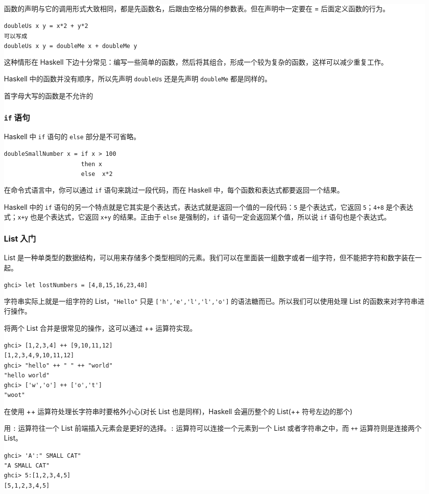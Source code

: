 函数的声明与它的调用形式大致相同，都是先函数名，后跟由空格分隔的参数表。但在声明中一定要在 = 后面定义函数的行为。

```
doubleUs x y = x*2 + y*2
可以写成
doubleUs x y = doubleMe x + doubleMe y
```

这种情形在 Haskell 下边十分常见：编写一些简单的函数，然后将其组合，形成一个较为复杂的函数，这样可以减少重复工作。

Haskell 中的函数并没有顺序，所以先声明 `doubleUs` 还是先声明 `doubleMe` 都是同样的。

首字母大写的函数是不允许的

### `if` 语句

Haskell 中 `if` 语句的 `else` 部分是不可省略。

```
doubleSmallNumber x = if x > 100
                      then x
                      else  x*2
```

在命令式语言中，你可以通过 `if` 语句来跳过一段代码，而在 Haskell 中，每个函数和表达式都要返回一个结果。

Haskell 中的 `if` 语句的另一个特点就是它其实是个表达式，表达式就是返回一个值的一段代码：`5` 是个表达式，它返回 `5`；`4+8` 是个表达式；`x+y` 也是个表达式，它返回 `x+y` 的结果。正由于 `else` 是强制的，`if` 语句一定会返回某个值，所以说 `if` 语句也是个表达式。

### List 入门

List 是一种单类型的数据结构，可以用来存储多个类型相同的元素。我们可以在里面装一组数字或者一组字符，但不能把字符和数字装在一起。

```
ghci> let lostNumbers = [4,8,15,16,23,48]  
```

字符串实际上就是一组字符的 List，`"Hello"` 只是 `['h','e','l','l','o']` 的语法糖而已。所以我们可以使用处理 List 的函数来对字符串进行操作。 

 将两个 List 合并是很常见的操作，这可以通过 ++ 运算符实现。

```
ghci> [1,2,3,4] ++ [9,10,11,12]  
[1,2,3,4,9,10,11,12]  
ghci> "hello" ++ " " ++ "world"  
"hello world"  
ghci> ['w','o'] ++ ['o','t']  
"woot"
```

在使用 ++ 运算符处理长字符串时要格外小心(对长 List 也是同样)，Haskell 会遍历整个的 List(++ 符号左边的那个)

用 `:` 运算符往一个 List 前端插入元素会是更好的选择。`:` 运算符可以连接一个元素到一个 List 或者字符串之中，而 `++` 运算符则是连接两个 List。

```
ghci> 'A':" SMALL CAT"  
"A SMALL CAT"  
ghci> 5:[1,2,3,4,5] 
[5,1,2,3,4,5]
```
